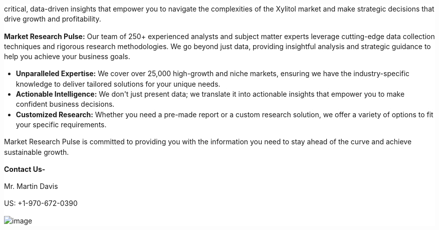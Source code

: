 critical, data-driven insights that empower you to navigate the complexities of the Xylitol market and make strategic decisions that drive growth and profitability.</p><p><strong>Market Research Pulse:</strong>&nbsp;Our team of 250+ experienced analysts and subject matter experts leverage cutting-edge data collection techniques and rigorous research methodologies. We go beyond just data, providing insightful analysis and strategic guidance to help you achieve your business goals.</p><ul><li><strong>Unparalleled Expertise:</strong>&nbsp;We cover over 25,000 high-growth and niche markets, ensuring we have the industry-specific knowledge to deliver tailored solutions for your unique needs.</li><li><strong>Actionable Intelligence:</strong>&nbsp;We don't just present data; we translate it into actionable insights that empower you to make confident business decisions.</li><li><strong>Customized Research:</strong>&nbsp;Whether you need a pre-made report or a custom research solution, we offer a variety of options to fit your specific requirements.</li></ul><p>Market Research Pulse is committed to providing you with the information you need to stay ahead of the curve and achieve sustainable growth.</p><p><strong>Contact Us-</strong></p><p>Mr. Martin Davis</p><p>US: +1-970-672-0390</p>
![image](https://github.com/user-attachments/assets/e7ddb8c3-d700-461f-9450-375eebef3689)
